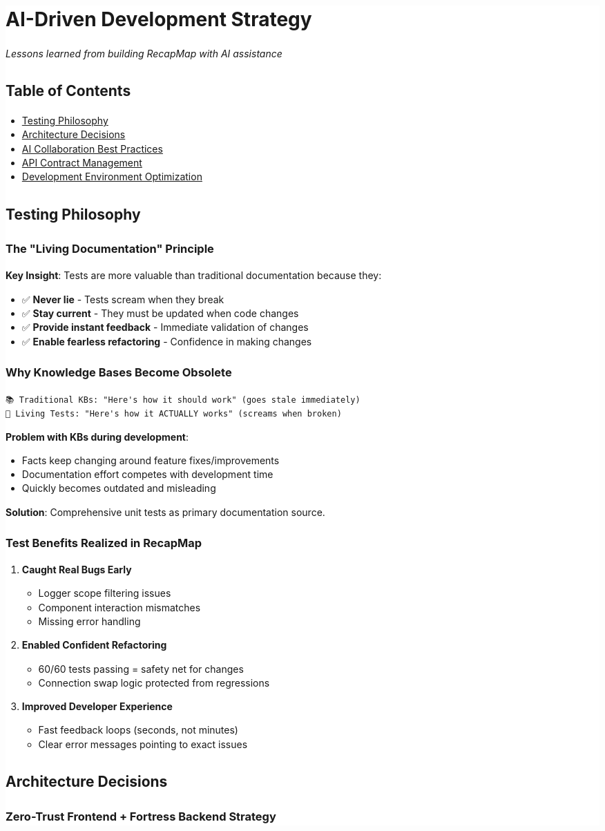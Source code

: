 # AI-Driven Development Strategy
*Lessons learned from building RecapMap with AI assistance*

## Table of Contents
- [Testing Philosophy](#testing-philosophy)
- [Architecture Decisions](#architecture-decisions)
- [AI Collaboration Best Practices](#ai-collaboration-best-practices)
- [API Contract Management](#api-contract-management)
- [Development Environment Optimization](#development-environment-optimization)

## Testing Philosophy

### The "Living Documentation" Principle
**Key Insight**: Tests are more valuable than traditional documentation because they:
- ✅ **Never lie** - Tests scream when they break
- ✅ **Stay current** - They must be updated when code changes
- ✅ **Provide instant feedback** - Immediate validation of changes
- ✅ **Enable fearless refactoring** - Confidence in making changes

### Why Knowledge Bases Become Obsolete
```
📚 Traditional KBs: "Here's how it should work" (goes stale immediately)
🧪 Living Tests: "Here's how it ACTUALLY works" (screams when broken)
```

**Problem with KBs during development**:
- Facts keep changing around feature fixes/improvements
- Documentation effort competes with development time
- Quickly becomes outdated and misleading

**Solution**: Comprehensive unit tests as primary documentation source.

### Test Benefits Realized in RecapMap
1. **Caught Real Bugs Early**
   - Logger scope filtering issues
   - Component interaction mismatches
   - Missing error handling

2. **Enabled Confident Refactoring**
   - 60/60 tests passing = safety net for changes
   - Connection swap logic protected from regressions

3. **Improved Developer Experience**
   - Fast feedback loops (seconds, not minutes)
   - Clear error messages pointing to exact issues

## Architecture Decisions

### Zero-Trust Frontend + Fortress Backend Strategy
